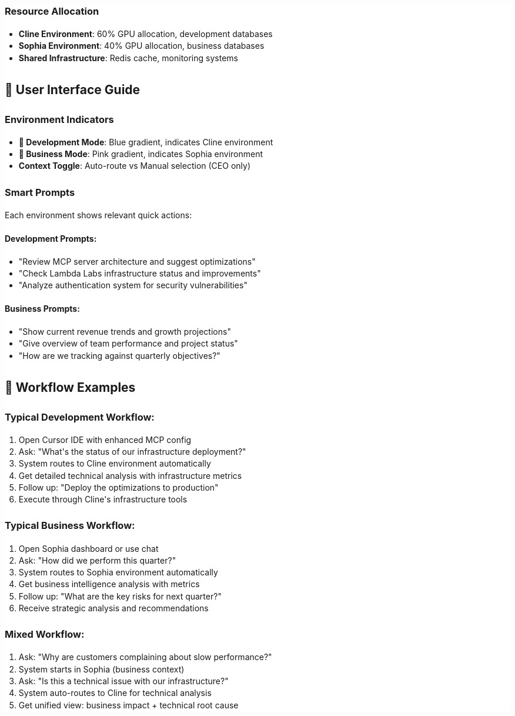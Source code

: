 ### Resource Allocation
- **Cline Environment**: 60% GPU allocation, development databases
- **Sophia Environment**: 40% GPU allocation, business databases
- **Shared Infrastructure**: Redis cache, monitoring systems

## 🎨 User Interface Guide

### Environment Indicators
- **🔧 Development Mode**: Blue gradient, indicates Cline environment
- **💼 Business Mode**: Pink gradient, indicates Sophia environment
- **Context Toggle**: Auto-route vs Manual selection (CEO only)

### Smart Prompts
Each environment shows relevant quick actions:

#### Development Prompts:
- "Review MCP server architecture and suggest optimizations"
- "Check Lambda Labs infrastructure status and improvements"
- "Analyze authentication system for security vulnerabilities"

#### Business Prompts:
- "Show current revenue trends and growth projections"
- "Give overview of team performance and project status"
- "How are we tracking against quarterly objectives?"

## 🔄 Workflow Examples

### Typical Development Workflow:
1. Open Cursor IDE with enhanced MCP config
2. Ask: "What's the status of our infrastructure deployment?"
3. System routes to Cline environment automatically
4. Get detailed technical analysis with infrastructure metrics
5. Follow up: "Deploy the optimizations to production"
6. Execute through Cline's infrastructure tools

### Typical Business Workflow:
1. Open Sophia dashboard or use chat
2. Ask: "How did we perform this quarter?"
3. System routes to Sophia environment automatically
4. Get business intelligence analysis with metrics
5. Follow up: "What are the key risks for next quarter?"
6. Receive strategic analysis and recommendations

### Mixed Workflow:
1. Ask: "Why are customers complaining about slow performance?"
2. System starts in Sophia (business context)
3. Ask: "Is this a technical issue with our infrastructure?"
4. System auto-routes to Cline for technical analysis
5. Get unified view: business impact + technical root cause
